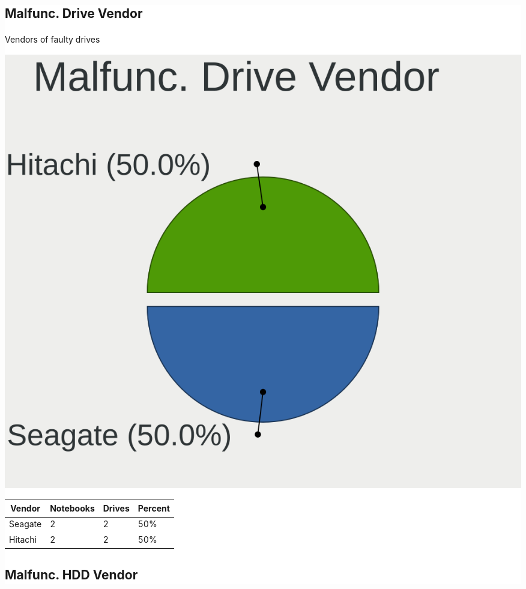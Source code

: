 Malfunc. Drive Vendor
---------------------

Vendors of faulty drives

![Malfunc. Drive Vendor](./images/pie_chart/drive_malfunc_vendor.svg)


| Vendor  | Notebooks | Drives | Percent |
|---------|-----------|--------|---------|
| Seagate | 2         | 2      | 50%     |
| Hitachi | 2         | 2      | 50%     |

Malfunc. HDD Vendor
-------------------
